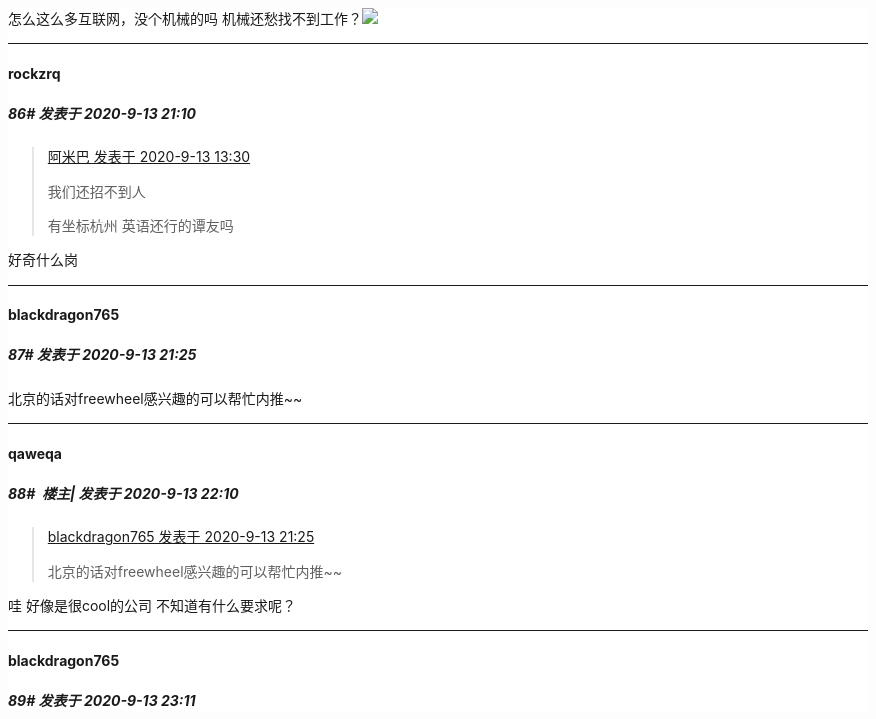 怎么这么多互联网，没个机械的吗</blockquote>
机械还愁找不到工作？<img src="https://static.saraba1st.com/image/smiley/face2017/049.png" referrerpolicy="no-referrer">







-----

####  rockzrq  
##### 86#       发表于 2020-9-13 21:10



<blockquote><a href="httphttps://bbs.saraba1st.com/2b/forum.php?mod=redirect&amp;goto=findpost&amp;pid=48722798&amp;ptid=1959433" target="_blank">阿米巴 发表于 2020-9-13 13:30</a>

我们还招不到人

有坐标杭州 英语还行的谭友吗</blockquote>
好奇什么岗







-----

####  blackdragon765  
##### 87#       发表于 2020-9-13 21:25




北京的话对freewheel感兴趣的可以帮忙内推~~







-----

####  qaweqa  
##### 88#         楼主| 发表于 2020-9-13 22:10



<blockquote><a href="httphttps://bbs.saraba1st.com/2b/forum.php?mod=redirect&amp;goto=findpost&amp;pid=48726643&amp;ptid=1959433" target="_blank">blackdragon765 发表于 2020-9-13 21:25</a>

北京的话对freewheel感兴趣的可以帮忙内推~~</blockquote>
哇 好像是很cool的公司 不知道有什么要求呢？







-----

####  blackdragon765  
##### 89#       发表于 2020-9-13 23:11
